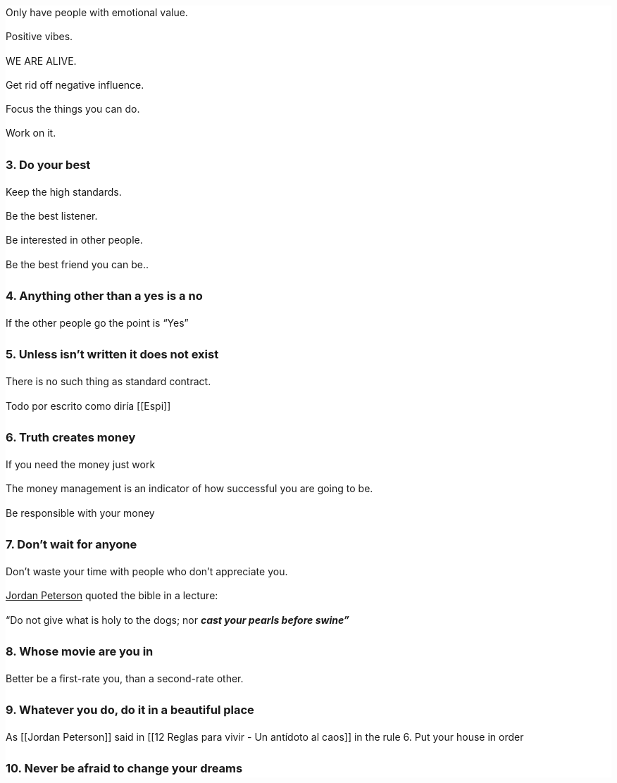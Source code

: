 Only have people with emotional value.

Positive vibes.

WE ARE ALIVE.

Get rid off negative influence.

Focus the things you can do.

Work on it.

### 3. Do your best

Keep the high standards.

Be the best listener.

Be interested in other people.

Be the best friend you can be..

### 4. Anything other than a yes is a no

If the other people go the point is “Yes”

### 5. Unless isn’t written it does not exist

There is no such thing as standard contract.

Todo por escrito como diría [[Espi]]

### 6. Truth creates money

If you need the money just work

The money management is an indicator of how successful you are going to be.

Be responsible with your money

### 7. Don’t wait for anyone

Don’t waste your time with people who don’t appreciate you.

[Jordan Peterson](https://www.notion.so/Jordan-Peterson-49fb8c891eac4432b13a15c2858f0068) quoted the bible in a lecture:

“Do not give what is holy to the dogs; nor ***cast your pearls before swine”***

### 8. Whose movie are you in

Better be a first-rate you, than a second-rate other.

### 9. Whatever you do, do it in a beautiful place

As [[Jordan Peterson]] said in [[12 Reglas para vivir - Un antídoto al caos]] in the rule 6. Put your house in order

### 10. Never be afraid to change your dreams